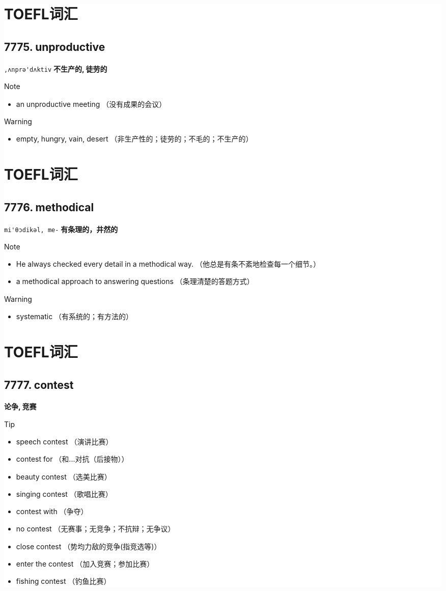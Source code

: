 # TOEFL词汇

## 7775. unproductive

`,ʌnprə'dʌktiv`  **不生产的, 徒劳的**

> [!NOTE]
>
> - an unproductive meeting （没有成果的会议）
>

> [!WARNING]
>
> - empty, hungry, vain, desert （非生产性的；徒劳的；不毛的；不生产的）
>

# TOEFL词汇

## 7776. methodical

`mi'θɔdikəl, me-`  **有条理的，井然的**

> [!NOTE]
>
> - He always checked every detail in a methodical way. （他总是有条不紊地检查每一个细节。）
>
> - a methodical approach to answering questions （条理清楚的答题方式）
>

> [!WARNING]
>
> - systematic （有系统的；有方法的）
>

# TOEFL词汇

## 7777. contest

**论争, 竞赛**

> [!TIP]
>
> - speech contest （演讲比赛）
>
> - contest for （和...对抗（后接物））
>
> - beauty contest （选美比赛）
>
> - singing contest （歌唱比赛）
>
> - contest with （争夺）
>
> - no contest （无赛事；无竞争；不抗辩；无争议）
>
> - close contest （势均力敌的竞争(指竞选等)）
>
> - enter the contest （加入竞赛；参加比赛）
>
> - fishing contest （钓鱼比赛）
>
